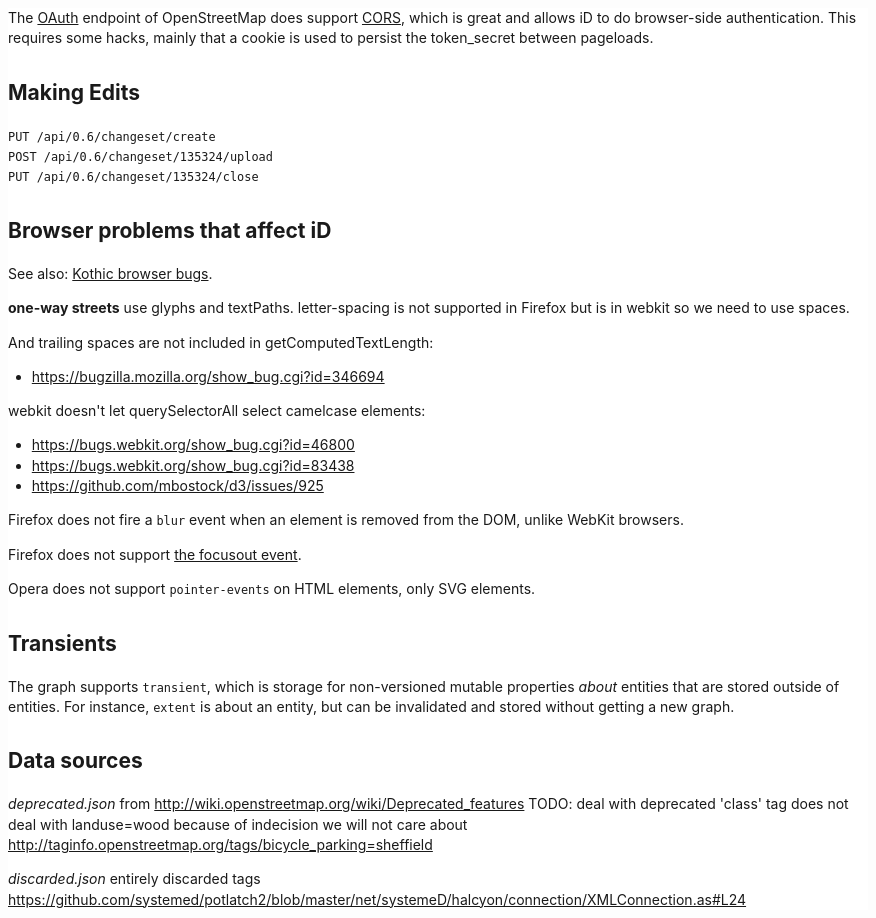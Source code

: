 The [OAuth](http://oauth.net/) endpoint of OpenStreetMap does support
[CORS](http://en.wikipedia.org/wiki/Cross-origin_resource_sharing),
which is great and allows iD to do browser-side authentication. This requires some hacks,
mainly that a cookie is used to persist the token_secret between pageloads.

## Making Edits

    PUT /api/0.6/changeset/create
    POST /api/0.6/changeset/135324/upload
    PUT /api/0.6/changeset/135324/close

## Browser problems that affect iD

See also: [Kothic browser bugs](https://github.com/kothic/kothic-js/wiki/Browser-bugs).

**one-way streets** use glyphs and textPaths. letter-spacing is not supported
in Firefox but is in webkit so we need to use spaces.

And trailing spaces are not included in getComputedTextLength:

* https://bugzilla.mozilla.org/show_bug.cgi?id=346694

webkit doesn't let querySelectorAll select camelcase elements:

* https://bugs.webkit.org/show_bug.cgi?id=46800
* https://bugs.webkit.org/show_bug.cgi?id=83438
* https://github.com/mbostock/d3/issues/925

Firefox does not fire a `blur` event when an element is removed from the DOM,
unlike WebKit browsers.

Firefox does not support [the focusout event](https://bugzilla.mozilla.org/show_bug.cgi?id=687787).

Opera does not support `pointer-events` on HTML elements, only SVG elements.

## Transients

The graph supports `transient`, which is storage for non-versioned mutable
properties _about_ entities that are stored outside of entities. For instance,
`extent` is about an entity, but can be invalidated and stored without getting
a new graph.

## Data sources

*deprecated.json*
from http://wiki.openstreetmap.org/wiki/Deprecated_features
TODO: deal with deprecated 'class' tag
does not deal with landuse=wood because of indecision
we will not care about http://taginfo.openstreetmap.org/tags/bicycle_parking=sheffield

*discarded.json*
entirely discarded tags
https://github.com/systemed/potlatch2/blob/master/net/systemeD/halcyon/connection/XMLConnection.as#L24
